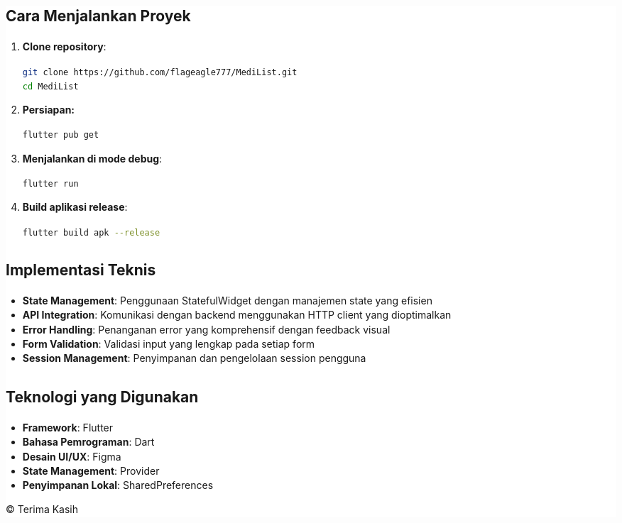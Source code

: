 ## Cara Menjalankan Proyek

1. **Clone repository**:

   ```bash
   git clone https://github.com/flageagle777/MediList.git
   cd MediList
   ```

2. **Persiapan:**

   ```bash
   flutter pub get
   ```

3. **Menjalankan di mode debug**:

   ```bash
   flutter run
   ```

4. **Build aplikasi release**:
   ```bash
   flutter build apk --release
   ```

## Implementasi Teknis

- **State Management**: Penggunaan StatefulWidget dengan manajemen state yang efisien
- **API Integration**: Komunikasi dengan backend menggunakan HTTP client yang dioptimalkan
- **Error Handling**: Penanganan error yang komprehensif dengan feedback visual
- **Form Validation**: Validasi input yang lengkap pada setiap form
- **Session Management**: Penyimpanan dan pengelolaan session pengguna

## Teknologi yang Digunakan

- **Framework**: Flutter
- **Bahasa Pemrograman**: Dart
- **Desain UI/UX**: Figma
- **State Management**: Provider
- **Penyimpanan Lokal**: SharedPreferences

© Terima Kasih
